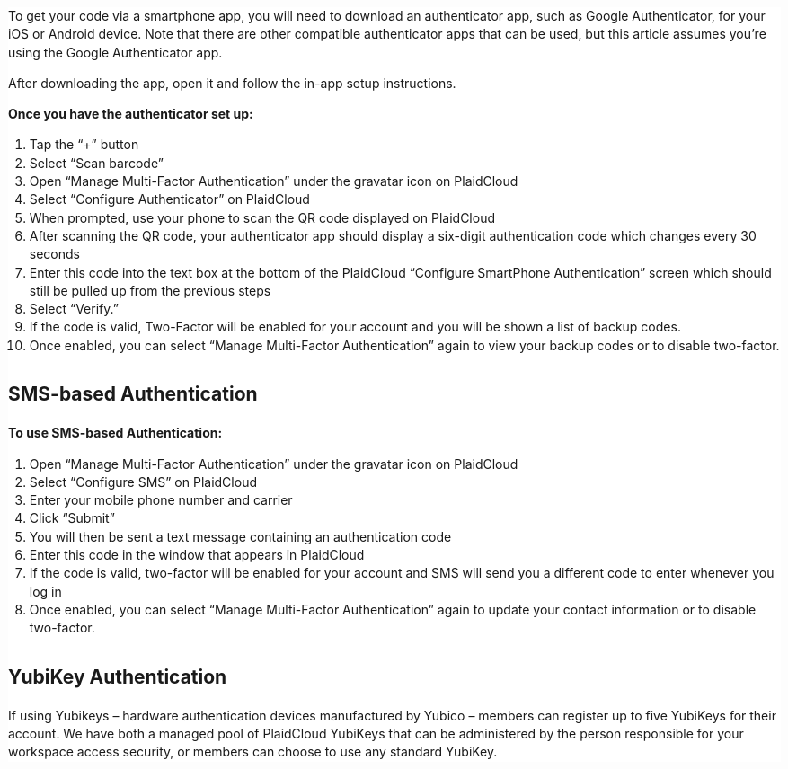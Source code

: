 
To get your code via a smartphone app, you will need to download an authenticator app, such as Google Authenticator, for your [iOS](https://itunes.apple.com/us/app/google-authenticator/id388497605?mt=8) or [Android](https://play.google.com/store/apps/details?id=com.google.android.apps.authenticator2) device. Note that there are other compatible authenticator apps that can be used, but this article assumes you’re using the Google Authenticator app.


After downloading the app, open it and follow the in-app setup instructions.



**Once you have the authenticator set up:**


1. Tap the “+” button
2. Select “Scan barcode”
3. Open “Manage Multi-Factor Authentication” under the gravatar icon on PlaidCloud
4. Select “Configure Authenticator” on PlaidCloud
5. When prompted, use your phone to scan the QR code displayed on PlaidCloud
6. After scanning the QR code, your authenticator app should display a six-digit authentication code which changes every 30 seconds
7. Enter this code into the text box at the bottom of the PlaidCloud “Configure SmartPhone Authentication” screen which should still be pulled up from the previous steps
8. Select “Verify.”
9. If the code is valid, Two-Factor will be enabled for your account and you will be shown a list of backup codes.
10. Once enabled, you can select “Manage Multi-Factor Authentication” again to view your backup codes or to disable two-factor.

## SMS-based Authentication


**To use SMS-based Authentication:**


1. Open “Manage Multi-Factor Authentication” under the gravatar icon on PlaidCloud
2. Select “Configure SMS” on PlaidCloud
3. Enter your mobile phone number and carrier
4. Click “Submit”
5. You will then be sent a text message containing an authentication code
6. Enter this code in the window that appears in PlaidCloud
7. If the code is valid, two-factor will be enabled for your account and SMS will send you a different code to enter whenever you log in
8. Once enabled, you can select “Manage Multi-Factor Authentication” again to update your contact information or to disable two-factor.

## YubiKey Authentication


If using Yubikeys – hardware authentication devices manufactured by Yubico – members can register up to five YubiKeys for their account. We have both a managed pool of PlaidCloud YubiKeys that can be administered by the person responsible for your workspace access security, or members can choose to use any standard YubiKey.



